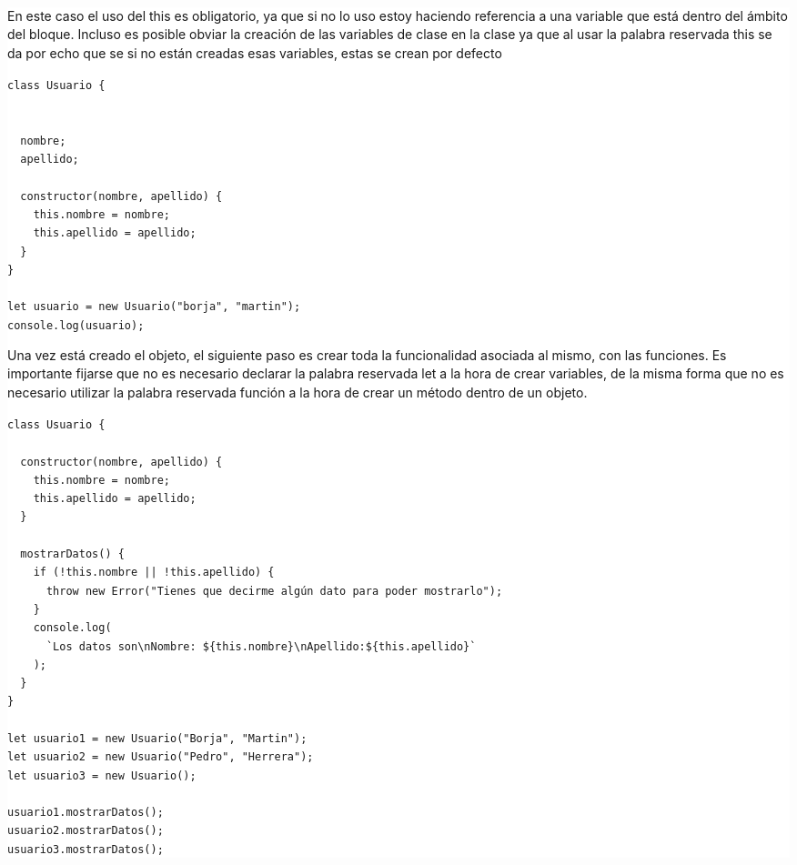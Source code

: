 En este caso el uso del this es obligatorio, ya que si no lo uso estoy haciendo referencia a una variable que está dentro del ámbito del bloque. Incluso es posible obviar la creación de las variables de clase en la clase ya que al usar la palabra reservada this se da por echo que se si no están creadas esas variables, estas se crean por defecto

````
class Usuario {


  nombre;
  apellido;

  constructor(nombre, apellido) {
    this.nombre = nombre;
    this.apellido = apellido;
  }
}

let usuario = new Usuario("borja", "martin");
console.log(usuario);
````


Una vez está creado el objeto, el siguiente paso es crear toda la funcionalidad asociada al mismo, con las funciones. Es importante fijarse que no es necesario declarar la palabra reservada let a la hora de crear variables, de la misma forma que no es necesario utilizar la palabra reservada función a la hora de crear un método dentro de un objeto. 

````
class Usuario {

  constructor(nombre, apellido) {
    this.nombre = nombre;
    this.apellido = apellido;
  }

  mostrarDatos() {
    if (!this.nombre || !this.apellido) {
      throw new Error("Tienes que decirme algún dato para poder mostrarlo");
    }
    console.log(
      `Los datos son\nNombre: ${this.nombre}\nApellido:${this.apellido}`
    );
  }
}

let usuario1 = new Usuario("Borja", "Martin");
let usuario2 = new Usuario("Pedro", "Herrera");
let usuario3 = new Usuario();

usuario1.mostrarDatos();
usuario2.mostrarDatos();
usuario3.mostrarDatos();
````
